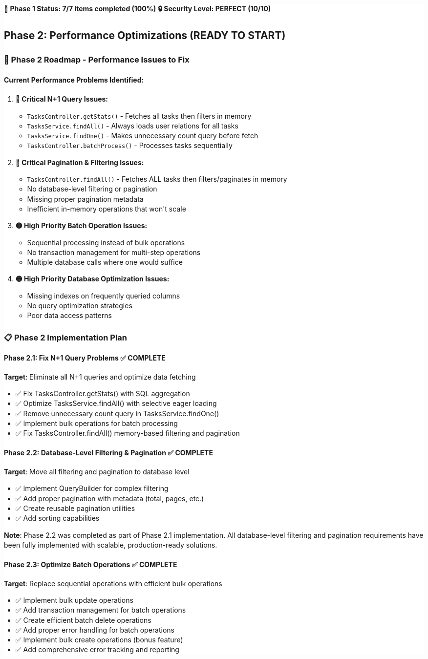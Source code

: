 **🎉 Phase 1 Status: 7/7 items completed (100%)**
**🔒 Security Level: PERFECT (10/10)**

## Phase 2: Performance Optimizations (READY TO START)

### 🎯 Phase 2 Roadmap - Performance Issues to Fix

#### **Current Performance Problems Identified:**

1. **🔴 Critical N+1 Query Issues:**
   - `TasksController.getStats()` - Fetches all tasks then filters in memory
   - `TasksService.findAll()` - Always loads user relations for all tasks
   - `TasksService.findOne()` - Makes unnecessary count query before fetch
   - `TasksController.batchProcess()` - Processes tasks sequentially

2. **🔴 Critical Pagination & Filtering Issues:**
   - `TasksController.findAll()` - Fetches ALL tasks then filters/paginates in memory
   - No database-level filtering or pagination
   - Missing proper pagination metadata
   - Inefficient in-memory operations that won't scale

3. **🟡 High Priority Batch Operation Issues:**
   - Sequential processing instead of bulk operations
   - No transaction management for multi-step operations
   - Multiple database calls where one would suffice

4. **🟡 High Priority Database Optimization Issues:**
   - Missing indexes on frequently queried columns
   - No query optimization strategies
   - Poor data access patterns

### 📋 Phase 2 Implementation Plan

#### **Phase 2.1: Fix N+1 Query Problems** ✅ COMPLETE
**Target**: Eliminate all N+1 queries and optimize data fetching
- ✅ Fix TasksController.getStats() with SQL aggregation
- ✅ Optimize TasksService.findAll() with selective eager loading
- ✅ Remove unnecessary count query in TasksService.findOne()
- ✅ Implement bulk operations for batch processing
- ✅ Fix TasksController.findAll() memory-based filtering and pagination

#### **Phase 2.2: Database-Level Filtering & Pagination** ✅ COMPLETE
**Target**: Move all filtering and pagination to database level
- ✅ Implement QueryBuilder for complex filtering
- ✅ Add proper pagination with metadata (total, pages, etc.)
- ✅ Create reusable pagination utilities
- ✅ Add sorting capabilities

**Note**: Phase 2.2 was completed as part of Phase 2.1 implementation. All database-level filtering and pagination requirements have been fully implemented with scalable, production-ready solutions.

#### **Phase 2.3: Optimize Batch Operations** ✅ COMPLETE
**Target**: Replace sequential operations with efficient bulk operations
- ✅ Implement bulk update operations
- ✅ Add transaction management for batch operations
- ✅ Create efficient batch delete operations
- ✅ Add proper error handling for batch operations
- ✅ Implement bulk create operations (bonus feature)
- ✅ Add comprehensive error tracking and reporting
